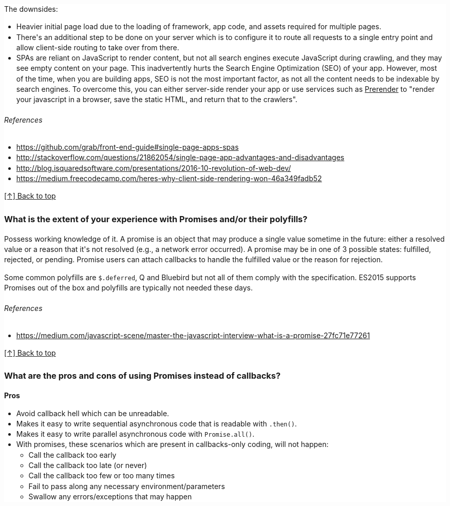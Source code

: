 The downsides:

- Heavier initial page load due to the loading of framework, app code, and assets required for multiple pages.
- There's an additional step to be done on your server which is to configure it to route all requests to a single entry point and allow client-side routing to take over from there.
- SPAs are reliant on JavaScript to render content, but not all search engines execute JavaScript during crawling, and they may see empty content on your page. This inadvertently hurts the Search Engine Optimization (SEO) of your app. However, most of the time, when you are building apps, SEO is not the most important factor, as not all the content needs to be indexable by search engines. To overcome this, you can either server-side render your app or use services such as [Prerender](https://prerender.io/) to "render your javascript in a browser, save the static HTML, and return that to the crawlers".

###### References

- https://github.com/grab/front-end-guide#single-page-apps-spas
- http://stackoverflow.com/questions/21862054/single-page-app-advantages-and-disadvantages
- http://blog.isquaredsoftware.com/presentations/2016-10-revolution-of-web-dev/
- https://medium.freecodecamp.com/heres-why-client-side-rendering-won-46a349fadb52

[[↑] Back to top](#table-of-contents)

### What is the extent of your experience with Promises and/or their polyfills?

Possess working knowledge of it. A promise is an object that may produce a single value sometime in the future: either a resolved value or a reason that it's not resolved (e.g., a network error occurred). A promise may be in one of 3 possible states: fulfilled, rejected, or pending. Promise users can attach callbacks to handle the fulfilled value or the reason for rejection.

Some common polyfills are `$.deferred`, Q and Bluebird but not all of them comply with the specification. ES2015 supports Promises out of the box and polyfills are typically not needed these days.

###### References

- https://medium.com/javascript-scene/master-the-javascript-interview-what-is-a-promise-27fc71e77261

[[↑] Back to top](#table-of-contents)

### What are the pros and cons of using Promises instead of callbacks?

**Pros**

- Avoid callback hell which can be unreadable.
- Makes it easy to write sequential asynchronous code that is readable with `.then()`.
- Makes it easy to write parallel asynchronous code with `Promise.all()`.
- With promises, these scenarios which are present in callbacks-only coding, will not happen:
  - Call the callback too early
  - Call the callback too late (or never)
  - Call the callback too few or too many times
  - Fail to pass along any necessary environment/parameters
  - Swallow any errors/exceptions that may happen
